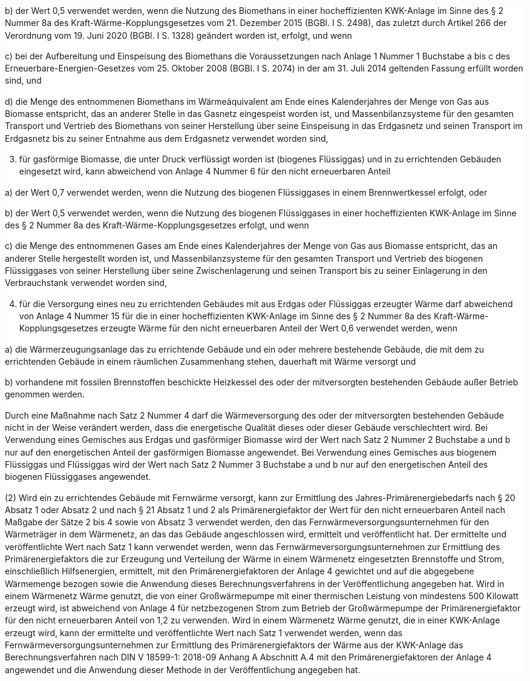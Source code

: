 b) der Wert 0,5 verwendet werden, wenn die Nutzung des Biomethans in einer hocheffizienten KWK-Anlage im Sinne des § 2 Nummer 8a des Kraft-Wärme-Kopplungsgesetzes vom 21. Dezember 2015 (BGBl. I S. 2498), das zuletzt durch Artikel 266 der Verordnung vom 19. Juni 2020 (BGBl. I S. 1328) geändert worden ist, erfolgt, und wenn

c) bei der Aufbereitung und Einspeisung des Biomethans die Voraussetzungen nach Anlage 1 Nummer 1 Buchstabe a bis c des Erneuerbare-Energien-Gesetzes vom 25. Oktober 2008 (BGBl. I S. 2074) in der am 31. Juli 2014 geltenden Fassung erfüllt worden sind, und

d) die Menge des entnommenen Biomethans im Wärmeäquivalent am Ende eines Kalenderjahres der Menge von Gas aus Biomasse entspricht, das an anderer Stelle in das Gasnetz eingespeist worden ist, und Massenbilanzsysteme für den gesamten Transport und Vertrieb des Biomethans von seiner Herstellung über seine Einspeisung in das Erdgasnetz und seinen Transport im Erdgasnetz bis zu seiner Entnahme aus dem Erdgasnetz verwendet worden sind,

3. für gasförmige Biomasse, die unter Druck verflüssigt worden ist (biogenes Flüssiggas) und in zu errichtenden Gebäuden eingesetzt wird, kann abweichend von Anlage 4 Nummer 6 für den nicht erneuerbaren Anteil

a) der Wert 0,7 verwendet werden, wenn die Nutzung des biogenen Flüssiggases in einem Brennwertkessel erfolgt, oder

b) der Wert 0,5 verwendet werden, wenn die Nutzung des biogenen Flüssiggases in einer hocheffizienten KWK-Anlage im Sinne des § 2 Nummer 8a des Kraft-Wärme-Kopplungsgesetzes erfolgt, und wenn

c) die Menge des entnommenen Gases am Ende eines Kalenderjahres der Menge von Gas aus Biomasse entspricht, das an anderer Stelle hergestellt worden ist, und Massenbilanzsysteme für den gesamten Transport und Vertrieb des biogenen Flüssiggases von seiner Herstellung über seine Zwischenlagerung und seinen Transport bis zu seiner Einlagerung in den Verbrauchstank verwendet worden sind,

4. für die Versorgung eines neu zu errichtenden Gebäudes mit aus Erdgas oder Flüssiggas erzeugter Wärme darf abweichend von Anlage 4 Nummer 15 für die in einer hocheffizienten KWK-Anlage im Sinne des § 2 Nummer 8a des Kraft-Wärme-Kopplungsgesetzes erzeugte Wärme für den nicht erneuerbaren Anteil der Wert 0,6 verwendet werden, wenn

a) die Wärmerzeugungsanlage das zu errichtende Gebäude und ein oder mehrere bestehende Gebäude, die mit dem zu errichtenden Gebäude in einem räumlichen Zusammenhang stehen, dauerhaft mit Wärme versorgt und

b) vorhandene mit fossilen Brennstoffen beschickte Heizkessel des oder der mitversorgten bestehenden Gebäude außer Betrieb genommen werden.

Durch eine Maßnahme nach Satz 2 Nummer 4 darf die Wärmeversorgung des oder der mitversorgten bestehenden Gebäude nicht in der Weise verändert werden, dass die energetische Qualität dieses oder dieser Gebäude verschlechtert wird. Bei Verwendung eines Gemisches aus Erdgas und gasförmiger Biomasse wird der Wert nach Satz 2 Nummer 2 Buchstabe a und b nur auf den energetischen Anteil der gasförmigen Biomasse angewendet. Bei Verwendung eines Gemisches aus biogenem Flüssiggas und Flüssiggas wird der Wert nach Satz 2 Nummer 3 Buchstabe a und b nur auf den energetischen Anteil des biogenen Flüssiggases angewendet.

(2) Wird ein zu errichtendes Gebäude mit Fernwärme versorgt, kann zur Ermittlung des Jahres-Primärenergiebedarfs nach § 20 Absatz 1 oder Absatz 2 und nach § 21 Absatz 1 und 2 als Primärenergiefaktor der Wert für den nicht erneuerbaren Anteil nach Maßgabe der Sätze 2 bis 4 sowie von Absatz 3 verwendet werden, den das Fernwärmeversorgungsunternehmen für den Wärmeträger in dem Wärmenetz, an das das Gebäude angeschlossen wird, ermittelt und veröffentlicht hat. Der ermittelte und veröffentlichte Wert nach Satz 1 kann verwendet werden, wenn das Fernwärmeversorgungsunternehmen zur Ermittlung des Primärenergiefaktors die zur Erzeugung und Verteilung der Wärme in einem Wärmenetz eingesetzten Brennstoffe und Strom, einschließlich Hilfsenergien, ermittelt, mit den Primärenergiefaktoren der Anlage 4 gewichtet und auf die abgegebene Wärmemenge bezogen sowie die Anwendung dieses Berechnungsverfahrens in der Veröffentlichung angegeben hat. Wird in einem Wärmenetz Wärme genutzt, die von einer Großwärmepumpe mit einer thermischen Leistung von mindestens 500 Kilowatt erzeugt wird, ist abweichend von Anlage 4 für netzbezogenen Strom zum Betrieb der Großwärmepumpe der Primärenergiefaktor für den nicht erneuerbaren Anteil von 1,2 zu verwenden. Wird in einem Wärmenetz Wärme genutzt, die in einer KWK-Anlage erzeugt wird, kann der ermittelte und veröffentlichte Wert nach Satz 1 verwendet werden, wenn das Fernwärmeversorgungsunternehmen zur Ermittlung des Primärenergiefaktors der Wärme aus der KWK-Anlage das Berechnungsverfahren nach DIN V 18599-1: 2018-09 Anhang A Abschnitt A.4 mit den Primärenergiefaktoren der Anlage 4 angewendet und die Anwendung dieser Methode in der Veröffentlichung angegeben hat.
